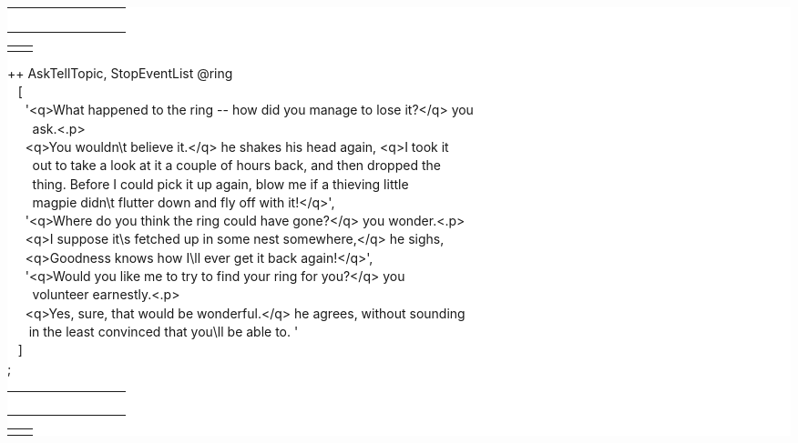 <table data-border="0" data-cellpadding="0" data-cellspacing="0">
<colgroup>
<col style="width: 50%" />
<col style="width: 50%" />
</colgroup>
<tbody>
<tr data-valign="TOP">
<td width="51"></td>
<td> <br />
</td>
</tr>
</tbody>
</table>

|     |     |
|-----|-----|
|     |     |

++ AskTellTopic, StopEventList @ring  
   \[  
     '\<q\>What happened to the ring -- how did you manage to lose it?\</q\> you   
       ask.\<.p\>  
     \<q\>You wouldn\\t believe it.\</q\> he shakes his head again, \<q\>I took it   
       out to take a look at it a couple of hours back, and then dropped the  
       thing. Before I could pick it up again, blow me if a thieving little  
       magpie didn\\t flutter down and fly off with it!\</q\>',  
     '\<q\>Where do you think the ring could have gone?\</q\> you wonder.\<.p\>  
     \<q\>I suppose it\\s fetched up in some nest somewhere,\</q\> he sighs,   
     \<q\>Goodness knows how I\\ll ever get it back again!\</q\>',  
     '\<q\>Would you like me to try to find your ring for you?\</q\> you   
       volunteer earnestly.\<.p\>  
     \<q\>Yes, sure, that would be wonderful.\</q\> he agrees, without sounding  
      in the least convinced that you\\ll be able to. '  
   \]  
;  

<table data-border="0" data-cellpadding="0" data-cellspacing="0">
<colgroup>
<col style="width: 50%" />
<col style="width: 50%" />
</colgroup>
<tbody>
<tr data-valign="TOP">
<td width="51"></td>
<td> <br />
</td>
</tr>
</tbody>
</table>

|     |     |
|-----|-----|
|     |     |
